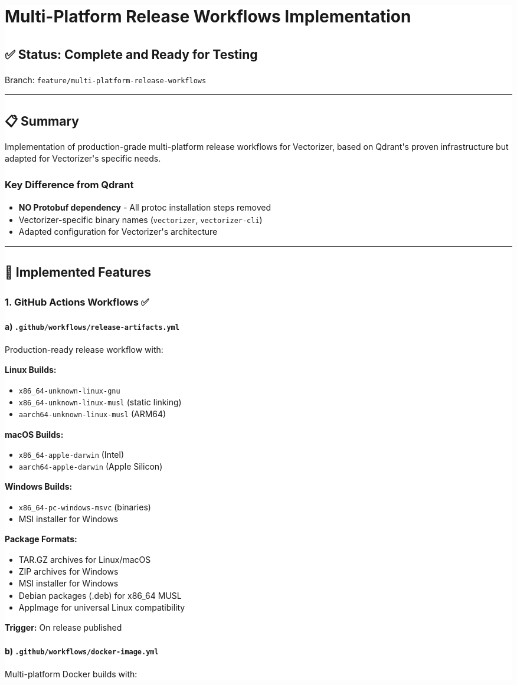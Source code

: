 # Multi-Platform Release Workflows Implementation

## ✅ Status: Complete and Ready for Testing

Branch: `feature/multi-platform-release-workflows`

---

## 📋 Summary

Implementation of production-grade multi-platform release workflows for Vectorizer, based on Qdrant's proven infrastructure but adapted for Vectorizer's specific needs.

### Key Difference from Qdrant
- **NO Protobuf dependency** - All protoc installation steps removed
- Vectorizer-specific binary names (`vectorizer`, `vectorizer-cli`)
- Adapted configuration for Vectorizer's architecture

---

## 🎯 Implemented Features

### 1. **GitHub Actions Workflows** ✅

#### a) `.github/workflows/release-artifacts.yml`
Production-ready release workflow with:

**Linux Builds:**
- `x86_64-unknown-linux-gnu`
- `x86_64-unknown-linux-musl` (static linking)
- `aarch64-unknown-linux-musl` (ARM64)

**macOS Builds:**
- `x86_64-apple-darwin` (Intel)
- `aarch64-apple-darwin` (Apple Silicon)

**Windows Builds:**
- `x86_64-pc-windows-msvc` (binaries)
- MSI installer for Windows

**Package Formats:**
- TAR.GZ archives for Linux/macOS
- ZIP archives for Windows
- MSI installer for Windows
- Debian packages (.deb) for x86_64 MUSL
- AppImage for universal Linux compatibility

**Trigger:** On release published

#### b) `.github/workflows/docker-image.yml`
Multi-platform Docker builds with:
